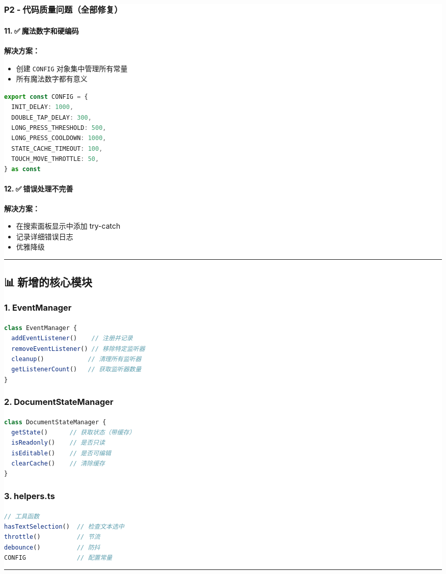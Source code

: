 ### P2 - 代码质量问题（全部修复）

#### 11. ✅ 魔法数字和硬编码
**解决方案：**
- 创建 `CONFIG` 对象集中管理所有常量
- 所有魔法数字都有意义

```typescript
export const CONFIG = {
  INIT_DELAY: 1000,
  DOUBLE_TAP_DELAY: 300,
  LONG_PRESS_THRESHOLD: 500,
  LONG_PRESS_COOLDOWN: 1000,
  STATE_CACHE_TIMEOUT: 100,
  TOUCH_MOVE_THROTTLE: 50,
} as const
```

#### 12. ✅ 错误处理不完善
**解决方案：**
- 在搜索面板显示中添加 try-catch
- 记录详细错误日志
- 优雅降级

---

## 📊 新增的核心模块

### 1. EventManager
```typescript
class EventManager {
  addEventListener()    // 注册并记录
  removeEventListener() // 移除特定监听器
  cleanup()            // 清理所有监听器
  getListenerCount()   // 获取监听器数量
}
```

### 2. DocumentStateManager
```typescript
class DocumentStateManager {
  getState()      // 获取状态（带缓存）
  isReadonly()    // 是否只读
  isEditable()    // 是否可编辑
  clearCache()    // 清除缓存
}
```

### 3. helpers.ts
```typescript
// 工具函数
hasTextSelection()  // 检查文本选中
throttle()          // 节流
debounce()          // 防抖
CONFIG              // 配置常量
```

---